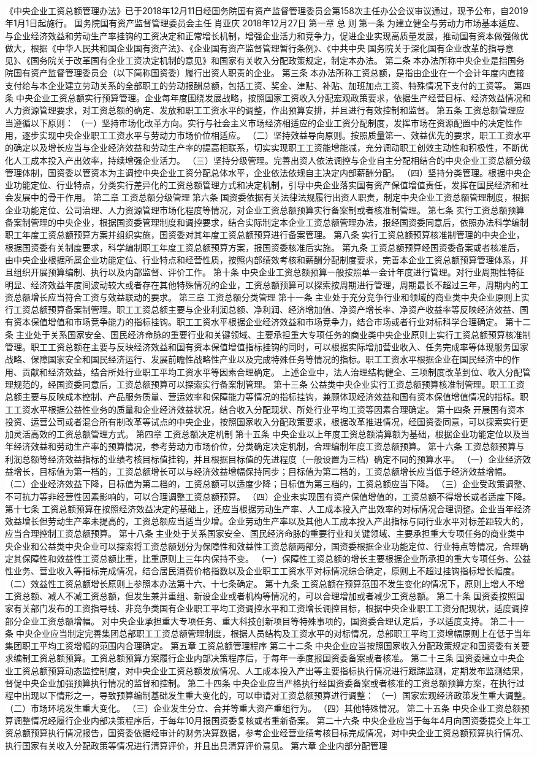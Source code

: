 《中央企业工资总额管理办法》已于2018年12月11日经国务院国有资产监督管理委员会第158次主任办公会议审议通过，现予公布，自2019年1月1日起施行。
国务院国有资产监督管理委员会主任 肖亚庆
2018年12月27日
第一章 总 则
第一条 为建立健全与劳动力市场基本适应、与企业经济效益和劳动生产率挂钩的工资决定和正常增长机制，增强企业活力和竞争力，促进企业实现高质量发展，推动国有资本做强做优做大，根据《中华人民共和国企业国有资产法》、《企业国有资产监督管理暂行条例》、《中共中央 国务院关于深化国有企业改革的指导意见》、《国务院关于改革国有企业工资决定机制的意见》和国家有关收入分配政策规定，制定本办法。
第二条 本办法所称中央企业是指国务院国有资产监督管理委员会（以下简称国资委）履行出资人职责的企业。
第三条 本办法所称工资总额，是指由企业在一个会计年度内直接支付给与本企业建立劳动关系的全部职工的劳动报酬总额，包括工资、奖金、津贴、补贴、加班加点工资、特殊情况下支付的工资等。
第四条 中央企业工资总额实行预算管理。企业每年度围绕发展战略，按照国家工资收入分配宏观政策要求，依据生产经营目标、经济效益情况和人力资源管理要求，对工资总额的确定、发放和职工工资水平的调整，作出预算安排，并且进行有效控制和监督。
第五条 工资总额管理应当遵循以下原则：
（一）坚持市场化改革方向。实行与社会主义市场经济相适应的企业工资分配制度，发挥市场在资源配置中的决定性作用，逐步实现中央企业职工工资水平与劳动力市场价位相适应。
（二）坚持效益导向原则。按照质量第一、效益优先的要求，职工工资水平的确定以及增长应当与企业经济效益和劳动生产率的提高相联系，切实实现职工工资能增能减，充分调动职工创效主动性和积极性，不断优化人工成本投入产出效率，持续增强企业活力。
（三）坚持分级管理。完善出资人依法调控与企业自主分配相结合的中央企业工资总额分级管理体制，国资委以管资本为主调控中央企业工资分配总体水平，企业依法依规自主决定内部薪酬分配。
（四）坚持分类管理。根据中央企业功能定位、行业特点，分类实行差异化的工资总额管理方式和决定机制，引导中央企业落实国有资产保值增值责任，发挥在国民经济和社会发展中的骨干作用。
第二章 工资总额分级管理
第六条 国资委依据有关法律法规履行出资人职责，制定中央企业工资总额管理制度，根据企业功能定位、公司治理、人力资源管理市场化程度等情况，对企业工资总额预算实行备案制或者核准制管理。
第七条 实行工资总额预算备案制管理的中央企业，根据国资委管理制度和调控要求，结合实际制定本企业工资总额管理办法，报经国资委同意后，依照办法科学编制职工年度工资总额预算方案并组织实施，国资委对其年度工资总额预算进行备案管理。
第八条 实行工资总额预算核准制管理的中央企业，根据国资委有关制度要求，科学编制职工年度工资总额预算方案，报国资委核准后实施。
第九条 工资总额预算经国资委备案或者核准后，由中央企业根据所属企业功能定位、行业特点和经营性质，按照内部绩效考核和薪酬分配制度要求，完善本企业工资总额预算管理体系，并且组织开展预算编制、执行以及内部监督、评价工作。
第十条 中央企业工资总额预算一般按照单一会计年度进行管理。对行业周期性特征明显、经济效益年度间波动较大或者存在其他特殊情况的企业，工资总额预算可以探索按周期进行管理，周期最长不超过三年，周期内的工资总额增长应当符合工资与效益联动的要求。
第三章 工资总额分类管理
第十一条 主业处于充分竞争行业和领域的商业类中央企业原则上实行工资总额预算备案制管理。职工工资总额主要与企业利润总额、净利润、经济增加值、净资产增长率、净资产收益率等反映经济效益、国有资本保值增值和市场竞争能力的指标挂钩。职工工资水平根据企业经济效益和市场竞争力，结合市场或者行业对标科学合理确定。
第十二条 主业处于关系国家安全、国民经济命脉的重要行业和关键领域、主要承担重大专项任务的商业类中央企业原则上实行工资总额预算核准制管理。职工工资总额在主要与反映经济效益和国有资本保值增值指标挂钩的同时，可以根据实际增加营业收入、任务完成率等体现服务国家战略、保障国家安全和国民经济运行、发展前瞻性战略性产业以及完成特殊任务等情况的指标。职工工资水平根据企业在国民经济中的作用、贡献和经济效益，结合所处行业职工平均工资水平等因素合理确定。
上述企业中，法人治理结构健全、三项制度改革到位、收入分配管理规范的，经国资委同意后，工资总额预算可以探索实行备案制管理。
第十三条 公益类中央企业实行工资总额预算核准制管理。职工工资总额主要与反映成本控制、产品服务质量、营运效率和保障能力等情况的指标挂钩，兼顾体现经济效益和国有资本保值增值情况的指标。职工工资水平根据公益性业务的质量和企业经济效益状况，结合收入分配现状、所处行业平均工资等因素合理确定。
第十四条 开展国有资本投资、运营公司或者混合所有制改革等试点的中央企业，按照国家收入分配政策要求，根据改革推进情况，经国资委同意，可以探索实行更加灵活高效的工资总额管理方式。
第四章 工资总额决定机制
第十五条 中央企业以上年度工资总额清算额为基础，根据企业功能定位以及当年经济效益和劳动生产率的预算情况，参考劳动力市场价位，分类确定决定机制，合理编制年度工资总额预算。
第十六条 工资总额预算与利润总额等经济效益指标的业绩考核目标值挂钩，并且根据目标值的先进程度（一般设置为三档）确定不同的预算水平。
（一）企业经济效益增长，目标值为第一档的，工资总额增长可以与经济效益增幅保持同步；目标值为第二档的，工资总额增长应当低于经济效益增幅。
（二）企业经济效益下降，目标值为第二档的，工资总额可以适度少降；目标值为第三档的，工资总额应当下降。
（三）企业受政策调整、不可抗力等非经营性因素影响的，可以合理调整工资总额预算。
（四）企业未实现国有资产保值增值的，工资总额不得增长或者适度下降。
第十七条 工资总额预算在按照经济效益决定的基础上，还应当根据劳动生产率、人工成本投入产出效率的对标情况合理调整。企业当年经济效益增长但劳动生产率未提高的，工资总额应当适当少增。企业劳动生产率以及其他人工成本投入产出指标与同行业水平对标差距较大的，应当合理控制工资总额预算。
第十八条 主业处于关系国家安全、国民经济命脉的重要行业和关键领域、主要承担重大专项任务的商业类中央企业和公益类中央企业可以探索将工资总额划分为保障性和效益性工资总额两部分，国资委根据企业功能定位、行业特点等情况，合理确定其保障性和效益性工资总额比重，比重原则上三年内保持不变。
（一）保障性工资总额的增长主要根据企业所承担的重大专项任务、公益性业务、营业收入等指标完成情况，结合居民消费价格指数以及企业职工工资水平对标情况综合确定，原则上不超过挂钩指标增长幅度。
（二）效益性工资总额增长原则上参照本办法第十六、十七条确定。
第十九条 工资总额在预算范围不发生变化的情况下，原则上增人不增工资总额、减人不减工资总额，但发生兼并重组、新设企业或者机构等情况的，可以合理增加或者减少工资总额。
第二十条 国资委按照国家有关部门发布的工资指导线、非竞争类国有企业职工平均工资调控水平和工资增长调控目标，根据中央企业职工工资分配现状，适度调控部分企业工资总额增幅。
对中央企业承担重大专项任务、重大科技创新项目等特殊事项的，国资委合理认定后，予以适度支持。
第二十一条 中央企业应当制定完善集团总部职工工资总额管理制度，根据人员结构及工资水平的对标情况，总部职工平均工资增幅原则上在低于当年集团职工平均工资增幅的范围内合理确定。
第五章 工资总额管理程序
第二十二条 中央企业应当按照国家收入分配政策规定和国资委有关要求编制工资总额预算。工资总额预算方案履行企业内部决策程序后，于每年一季度报国资委备案或者核准。
第二十三条 国资委建立中央企业工资总额预算动态监控制度，对中央企业工资总额发放情况、人工成本投入产出等主要指标执行情况进行跟踪监测，定期发布监测结果，督促中央企业加强预算执行情况的监督和控制。
第二十四条 中央企业应当严格执行经国资委备案或者核准的工资总额预算方案，在执行过程中出现以下情形之一，导致预算编制基础发生重大变化的，可以申请对工资总额预算进行调整：
（一）国家宏观经济政策发生重大调整。
（二）市场环境发生重大变化。
（三）企业发生分立、合并等重大资产重组行为。
（四）其他特殊情况。
第二十五条 中央企业工资总额预算调整情况经履行企业内部决策程序后，于每年10月报国资委复核或者重新备案。
第二十六条 中央企业应当于每年4月向国资委提交上年工资总额预算执行情况报告，国资委依据经审计的财务决算数据，参考企业经营业绩考核目标完成情况，对中央企业工资总额预算执行情况、执行国家有关收入分配政策等情况进行清算评价，并且出具清算评价意见。
第六章 企业内部分配管理
